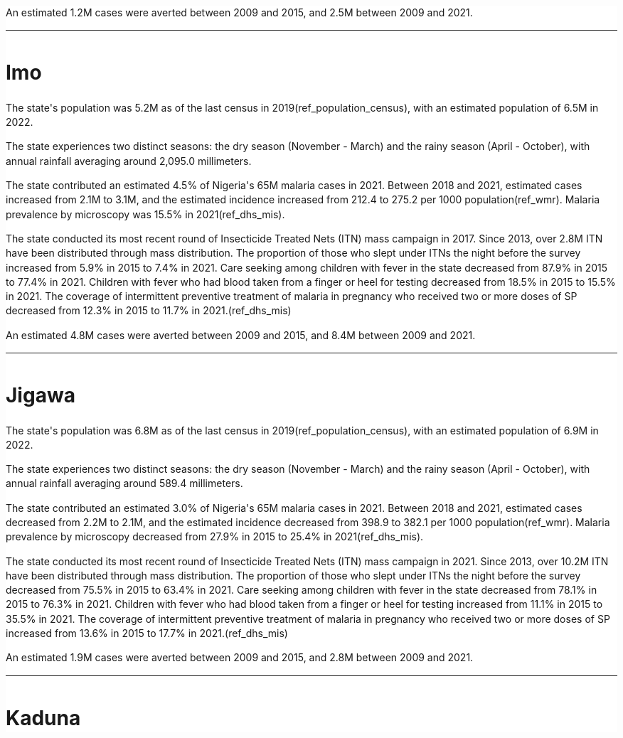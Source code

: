 An estimated 1.2M cases were averted between 2009 and 2015, and 2.5M between 2009 and 2021.

-----------
# Imo

The state's population was 5.2M as of the last census in 2019(ref_population_census), with an estimated population of 6.5M in 2022.

The state experiences two distinct seasons: the dry season (November - March) and the rainy season (April - October), with annual rainfall averaging around 2,095.0 millimeters.

The state contributed an estimated 4.5% of Nigeria's 65M malaria cases in 2021. Between 2018 and 2021, estimated cases increased from 2.1M to 3.1M, and the estimated incidence increased from 212.4 to 275.2 per 1000 population(ref_wmr). Malaria prevalence by microscopy was 15.5% in 2021(ref_dhs_mis).

The state conducted its most recent round of Insecticide Treated Nets (ITN) mass campaign in 2017. Since 2013, over 2.8M ITN have been distributed through mass distribution. The proportion of those who slept under ITNs the night before the survey increased from 5.9% in 2015 to 7.4% in 2021. Care seeking among children with fever in the state decreased from 87.9% in 2015 to  77.4% in 2021. Children with fever who had blood taken from a finger or heel for testing decreased from 18.5% in 2015 to 15.5% in 2021. The coverage of intermittent preventive treatment of malaria in pregnancy who received two or more doses of SP decreased from 12.3% in 2015 to 11.7% in 2021.(ref_dhs_mis)

An estimated 4.8M cases were averted between 2009 and 2015, and 8.4M between 2009 and 2021.

-----------
# Jigawa

The state's population was 6.8M as of the last census in 2019(ref_population_census), with an estimated population of 6.9M in 2022.

The state experiences two distinct seasons: the dry season (November - March) and the rainy season (April - October), with annual rainfall averaging around 589.4 millimeters.

The state contributed an estimated 3.0% of Nigeria's 65M malaria cases in 2021. Between 2018 and 2021, estimated cases decreased from 2.2M to 2.1M, and the estimated incidence decreased from 398.9 to 382.1 per 1000 population(ref_wmr). Malaria prevalence by microscopy decreased from 27.9% in 2015 to 25.4% in 2021(ref_dhs_mis).

The state conducted its most recent round of Insecticide Treated Nets (ITN) mass campaign in 2021. Since 2013, over 10.2M ITN have been distributed through mass distribution. The proportion of those who slept under ITNs the night before the survey decreased from 75.5% in 2015 to 63.4% in 2021. Care seeking among children with fever in the state decreased from 78.1% in 2015 to  76.3% in 2021. Children with fever who had blood taken from a finger or heel for testing increased from 11.1% in 2015 to 35.5% in 2021. The coverage of intermittent preventive treatment of malaria in pregnancy who received two or more doses of SP increased from 13.6% in 2015 to 17.7% in 2021.(ref_dhs_mis)

An estimated 1.9M cases were averted between 2009 and 2015, and 2.8M between 2009 and 2021.

-----------
# Kaduna
